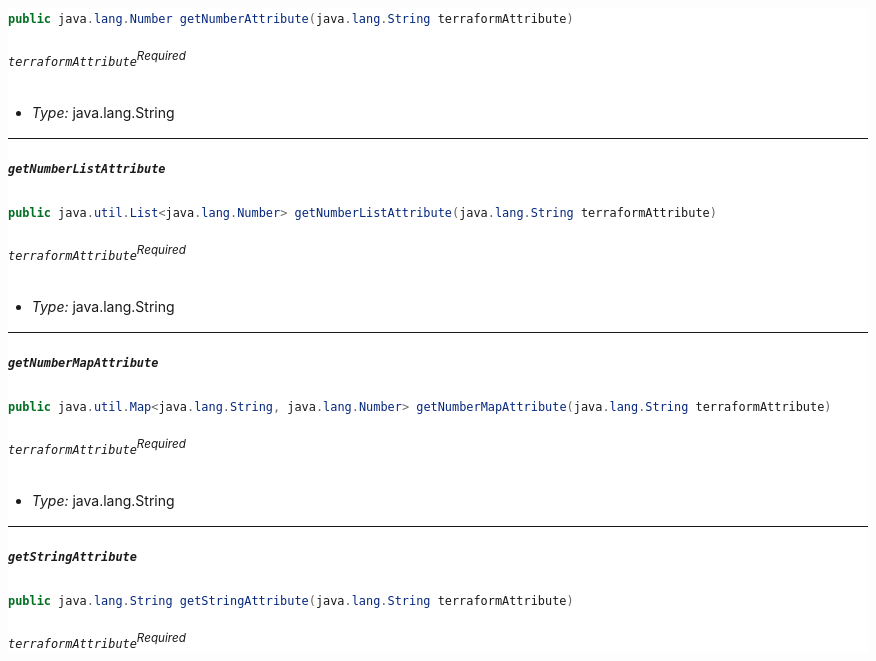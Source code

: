 ```java
public java.lang.Number getNumberAttribute(java.lang.String terraformAttribute)
```

###### `terraformAttribute`<sup>Required</sup> <a name="terraformAttribute" id="@cdktf/provider-vault.identityOidcKey.IdentityOidcKey.getNumberAttribute.parameter.terraformAttribute"></a>

- *Type:* java.lang.String

---

##### `getNumberListAttribute` <a name="getNumberListAttribute" id="@cdktf/provider-vault.identityOidcKey.IdentityOidcKey.getNumberListAttribute"></a>

```java
public java.util.List<java.lang.Number> getNumberListAttribute(java.lang.String terraformAttribute)
```

###### `terraformAttribute`<sup>Required</sup> <a name="terraformAttribute" id="@cdktf/provider-vault.identityOidcKey.IdentityOidcKey.getNumberListAttribute.parameter.terraformAttribute"></a>

- *Type:* java.lang.String

---

##### `getNumberMapAttribute` <a name="getNumberMapAttribute" id="@cdktf/provider-vault.identityOidcKey.IdentityOidcKey.getNumberMapAttribute"></a>

```java
public java.util.Map<java.lang.String, java.lang.Number> getNumberMapAttribute(java.lang.String terraformAttribute)
```

###### `terraformAttribute`<sup>Required</sup> <a name="terraformAttribute" id="@cdktf/provider-vault.identityOidcKey.IdentityOidcKey.getNumberMapAttribute.parameter.terraformAttribute"></a>

- *Type:* java.lang.String

---

##### `getStringAttribute` <a name="getStringAttribute" id="@cdktf/provider-vault.identityOidcKey.IdentityOidcKey.getStringAttribute"></a>

```java
public java.lang.String getStringAttribute(java.lang.String terraformAttribute)
```

###### `terraformAttribute`<sup>Required</sup> <a name="terraformAttribute" id="@cdktf/provider-vault.identityOidcKey.IdentityOidcKey.getStringAttribute.parameter.terraformAttribute"></a>
